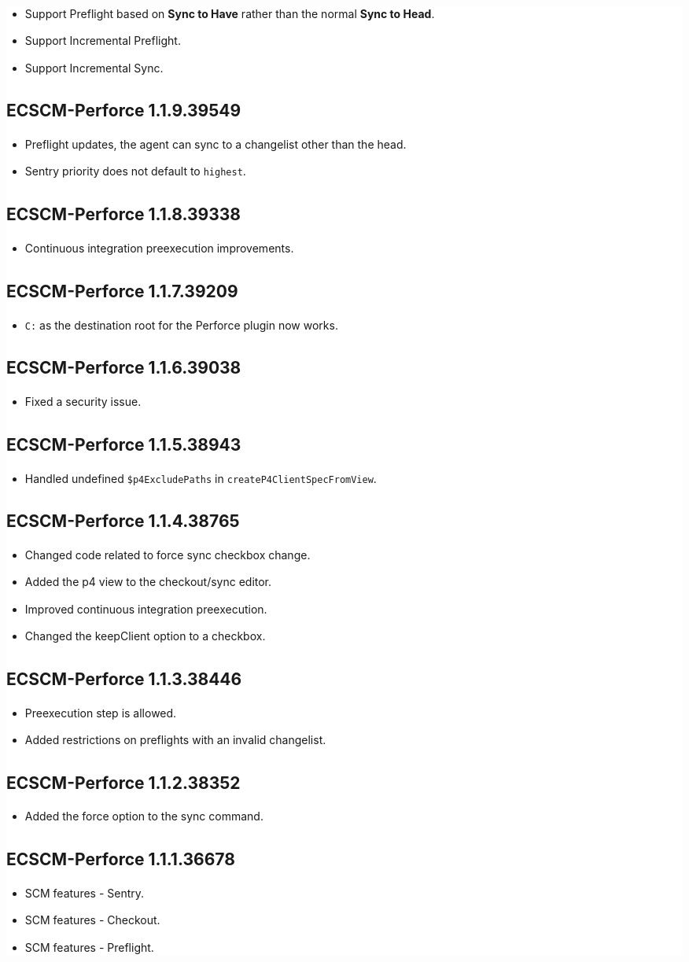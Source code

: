 -   Support Preflight based on **Sync to Have** rather than the normal
    **Sync to Head**.

-   Support Incremental Preflight.

-   Support Incremental Sync.

## ECSCM-Perforce 1.1.9.39549

-   Preflight updates, the agent can sync to a changelist other than the
    head.

-   Sentry priority does not default to `highest`.

## ECSCM-Perforce 1.1.8.39338

-   Continuous integration preexecution improvements.

## ECSCM-Perforce 1.1.7.39209

-   `C:` as the destination root for the Perforce plugin now works.

## ECSCM-Perforce 1.1.6.39038

-   Fixed a security issue.

## ECSCM-Perforce 1.1.5.38943

-   Handled undefined `$p4ExcludePaths` in `createP4ClientSpecFromView`.

## ECSCM-Perforce 1.1.4.38765

-   Changed code related to force sync checkbox change.

-   Added the p4 view to the checkout/sync editor.

-   Improved continuous integration preexecution.

-   Changed the keepClient option to a checkbox.

## ECSCM-Perforce 1.1.3.38446

-   Preexecution step is allowed.

-   Added restrictions on preflights with an invalid changelist.

## ECSCM-Perforce 1.1.2.38352

-   Added the force option to the sync command.

## ECSCM-Perforce 1.1.1.36678

-   SCM features - Sentry.

-   SCM features - Checkout.

-   SCM features - Preflight.

